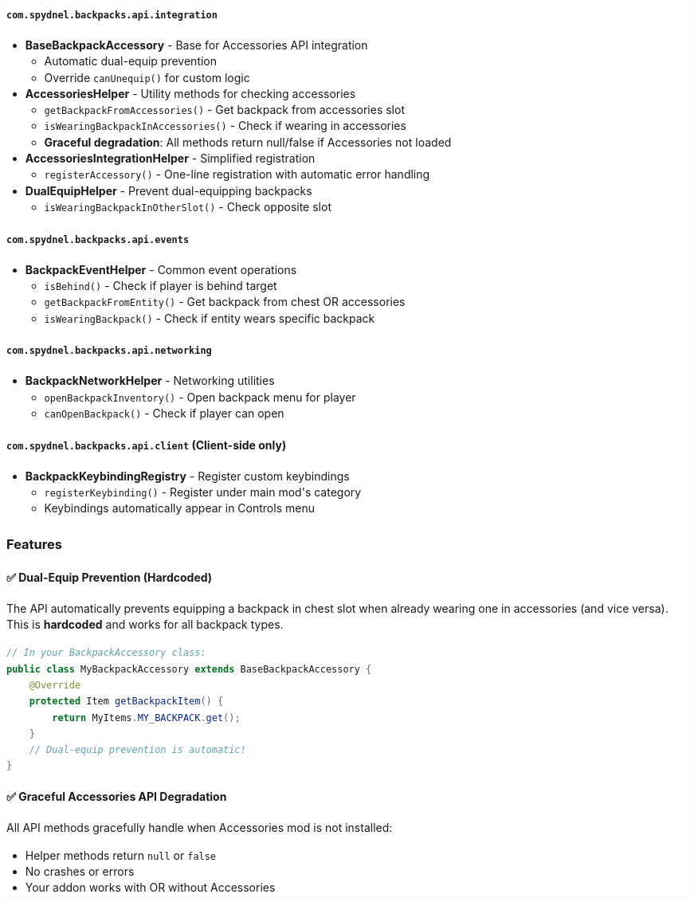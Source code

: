 #### `com.spydnel.backpacks.api.integration`
- **BaseBackpackAccessory** - Base for Accessories API integration
  - Automatic dual-equip prevention
  - Override `canUnequip()` for custom logic
- **AccessoriesHelper** - Utility methods for checking accessories
  - `getBackpackFromAccessories()` - Get backpack from accessories slot
  - `isWearingBackpackInAccessories()` - Check if wearing in accessories
  - **Graceful degradation**: All methods return null/false if Accessories not loaded
- **AccessoriesIntegrationHelper** - Simplified registration
  - `registerAccessory()` - One-line registration with automatic error handling
- **DualEquipHelper** - Prevent dual-equipping backpacks
  - `isWearingBackpackInOtherSlot()` - Check opposite slot

#### `com.spydnel.backpacks.api.events`
- **BackpackEventHelper** - Common event operations
  - `isBehind()` - Check if player is behind target
  - `getBackpackFromEntity()` - Get backpack from chest OR accessories
  - `isWearingBackpack()` - Check if entity wears specific backpack

#### `com.spydnel.backpacks.api.networking`
- **BackpackNetworkHelper** - Networking utilities
  - `openBackpackInventory()` - Open backpack menu for player
  - `canOpenBackpack()` - Check if player can open

#### `com.spydnel.backpacks.api.client` (Client-side only)
- **BackpackKeybindingRegistry** - Register custom keybindings
  - `registerKeybinding()` - Register under main mod's category
  - Keybindings automatically appear in Controls menu

### Features

#### ✅ Dual-Equip Prevention (Hardcoded)
The API automatically prevents equipping a backpack in chest slot when already wearing one in accessories (and vice versa). This is **hardcoded** and works for all backpack types.

```java
// In your BackpackAccessory class:
public class MyBackpackAccessory extends BaseBackpackAccessory {
    @Override
    protected Item getBackpackItem() {
        return MyItems.MY_BACKPACK.get();
    }
    // Dual-equip prevention is automatic!
}
```

#### ✅ Graceful Accessories API Degradation
All API methods gracefully handle when Accessories mod is not installed:
- Helper methods return `null` or `false`
- No crashes or errors
- Your addon works with OR without Accessories
